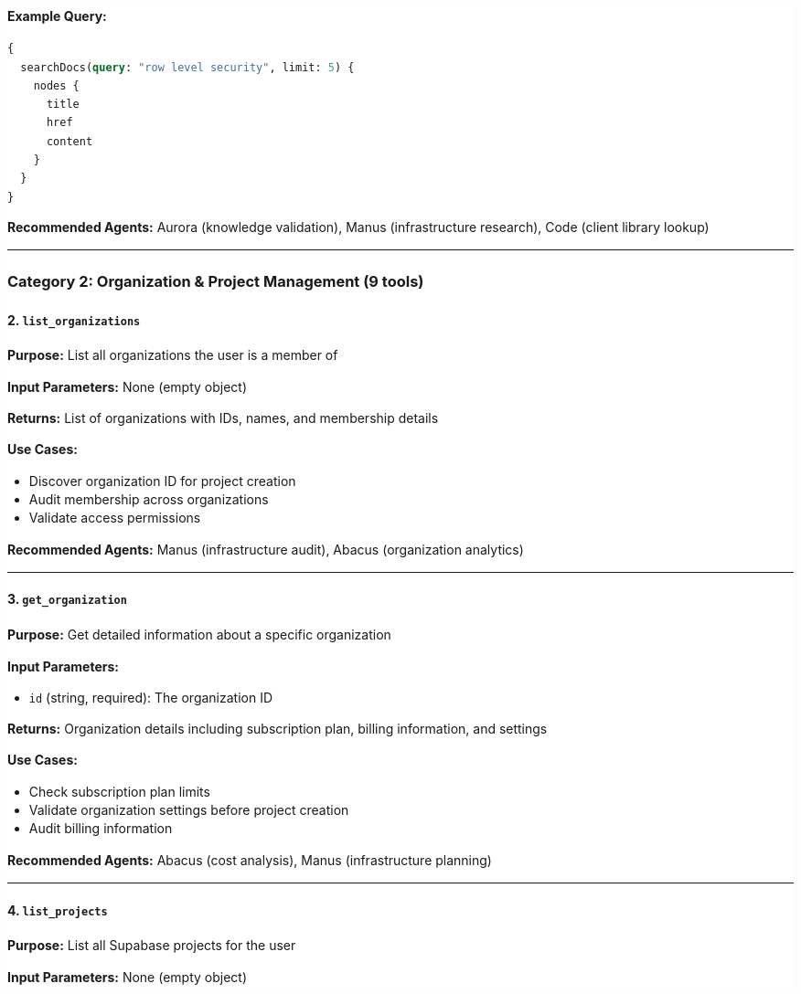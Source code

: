**Example Query:**
```graphql
{
  searchDocs(query: "row level security", limit: 5) {
    nodes {
      title
      href
      content
    }
  }
}
```

**Recommended Agents:** Aurora (knowledge validation), Manus (infrastructure research), Code (client library lookup)

---

### Category 2: Organization & Project Management (9 tools)

#### 2. `list_organizations`
**Purpose:** List all organizations the user is a member of

**Input Parameters:** None (empty object)

**Returns:** List of organizations with IDs, names, and membership details

**Use Cases:**
- Discover organization ID for project creation
- Audit membership across organizations
- Validate access permissions

**Recommended Agents:** Manus (infrastructure audit), Abacus (organization analytics)

---

#### 3. `get_organization`
**Purpose:** Get detailed information about a specific organization

**Input Parameters:**
- `id` (string, required): The organization ID

**Returns:** Organization details including subscription plan, billing information, and settings

**Use Cases:**
- Check subscription plan limits
- Validate organization settings before project creation
- Audit billing information

**Recommended Agents:** Abacus (cost analysis), Manus (infrastructure planning)

---

#### 4. `list_projects`
**Purpose:** List all Supabase projects for the user

**Input Parameters:** None (empty object)
